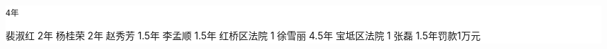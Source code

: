     4年
   </td>
  </tr>
  <tr>
   <td width="84">
    裴淑红
   </td>
   <td width="180">
    2年
   </td>
  </tr>
  <tr>
   <td width="84">
    杨桂荣
   </td>
   <td width="180">
    2年
   </td>
  </tr>
  <tr>
   <td width="84">
    赵秀芳
   </td>
   <td width="180">
    1.5年
   </td>
  </tr>
  <tr>
   <td width="84">
    李孟顺
   </td>
   <td width="180">
    1.5年
   </td>
  </tr>
  <tr>
   <td width="102">
    红桥区法院
   </td>
   <td width="51">
    1
   </td>
   <td width="84">
    徐雪丽
   </td>
   <td width="180">
    4.5年
   </td>
  </tr>
  <tr>
   <td width="102">
    宝坻区法院
   </td>
   <td width="51">
    1
   </td>
   <td width="84">
    张磊
   </td>
   <td width="180">
    1.5年罚款1万元
   </td>
  </tr>
 </tbody>